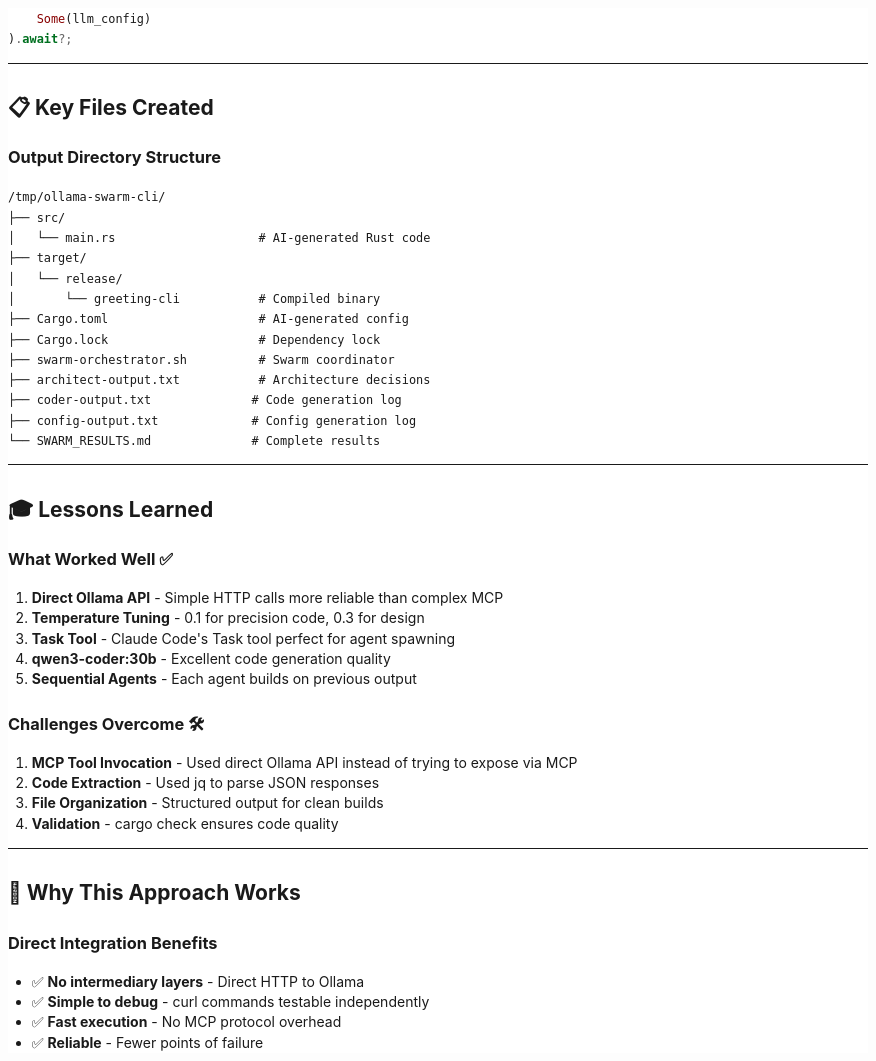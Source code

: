 ```rust
    Some(llm_config)
).await?;
```

---

## 📋 Key Files Created

### Output Directory Structure
```
/tmp/ollama-swarm-cli/
├── src/
│   └── main.rs                    # AI-generated Rust code
├── target/
│   └── release/
│       └── greeting-cli           # Compiled binary
├── Cargo.toml                     # AI-generated config
├── Cargo.lock                     # Dependency lock
├── swarm-orchestrator.sh          # Swarm coordinator
├── architect-output.txt           # Architecture decisions
├── coder-output.txt              # Code generation log
├── config-output.txt             # Config generation log
└── SWARM_RESULTS.md              # Complete results
```

---

## 🎓 Lessons Learned

### What Worked Well ✅
1. **Direct Ollama API** - Simple HTTP calls more reliable than complex MCP
2. **Temperature Tuning** - 0.1 for precision code, 0.3 for design
3. **Task Tool** - Claude Code's Task tool perfect for agent spawning
4. **qwen3-coder:30b** - Excellent code generation quality
5. **Sequential Agents** - Each agent builds on previous output

### Challenges Overcome 🛠️
1. **MCP Tool Invocation** - Used direct Ollama API instead of trying to expose via MCP
2. **Code Extraction** - Used jq to parse JSON responses
3. **File Organization** - Structured output for clean builds
4. **Validation** - cargo check ensures code quality

---

## 🚀 Why This Approach Works

### Direct Integration Benefits
- ✅ **No intermediary layers** - Direct HTTP to Ollama
- ✅ **Simple to debug** - curl commands testable independently
- ✅ **Fast execution** - No MCP protocol overhead
- ✅ **Reliable** - Fewer points of failure
